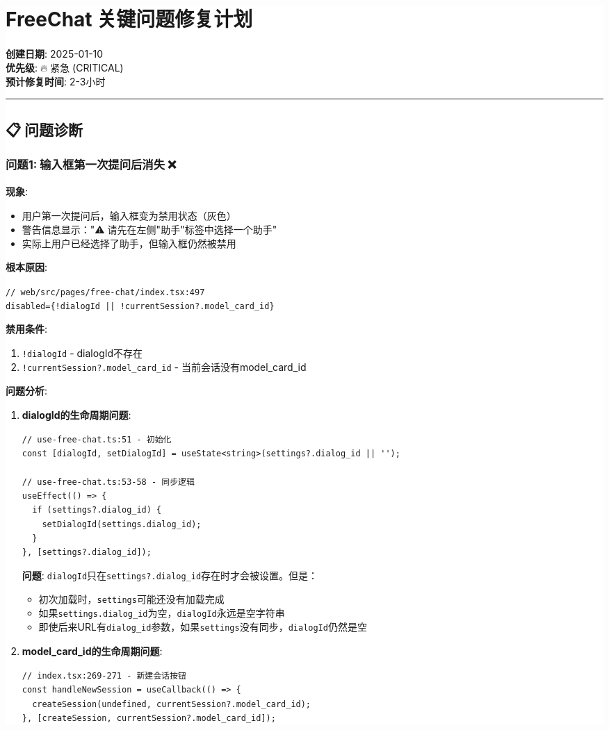 # FreeChat 关键问题修复计划

**创建日期**: 2025-01-10  
**优先级**: 🔥 紧急 (CRITICAL)  
**预计修复时间**: 2-3小时  

---

## 📋 问题诊断

### 问题1: 输入框第一次提问后消失 ❌

**现象**:
- 用户第一次提问后，输入框变为禁用状态（灰色）
- 警告信息显示："⚠️ 请先在左侧"助手"标签中选择一个助手"
- 实际上用户已经选择了助手，但输入框仍然被禁用

**根本原因**:
```tsx
// web/src/pages/free-chat/index.tsx:497
disabled={!dialogId || !currentSession?.model_card_id}
```

**禁用条件**:
1. `!dialogId` - dialogId不存在
2. `!currentSession?.model_card_id` - 当前会话没有model_card_id

**问题分析**:

1. **dialogId的生命周期问题**:
   ```tsx
   // use-free-chat.ts:51 - 初始化
   const [dialogId, setDialogId] = useState<string>(settings?.dialog_id || '');
   
   // use-free-chat.ts:53-58 - 同步逻辑
   useEffect(() => {
     if (settings?.dialog_id) {
       setDialogId(settings.dialog_id);
     }
   }, [settings?.dialog_id]);
   ```
   
   **问题**: `dialogId`只在`settings?.dialog_id`存在时才会被设置。但是：
   - 初次加载时，`settings`可能还没有加载完成
   - 如果`settings.dialog_id`为空，`dialogId`永远是空字符串
   - 即使后来URL有`dialog_id`参数，如果`settings`没有同步，`dialogId`仍然是空

2. **model_card_id的生命周期问题**:
   ```tsx
   // index.tsx:269-271 - 新建会话按钮
   const handleNewSession = useCallback(() => {
     createSession(undefined, currentSession?.model_card_id);
   }, [createSession, currentSession?.model_card_id]);
   ```
   
